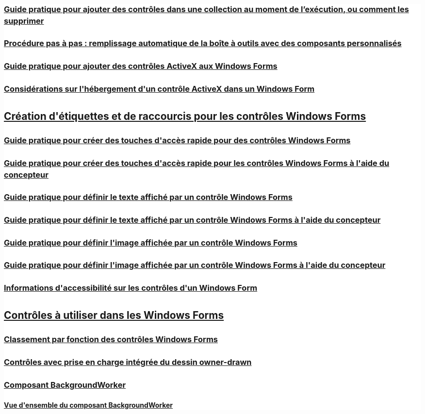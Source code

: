 ### [Guide pratique pour ajouter des contrôles dans une collection au moment de l’exécution, ou comment les supprimer](how-to-add-to-or-remove-from-a-collection-of-controls-at-run-time.md)
### [Procédure pas à pas : remplissage automatique de la boîte à outils avec des composants personnalisés](walkthrough-automatically-populating-the-toolbox-with-custom-components.md)
### [Guide pratique pour ajouter des contrôles ActiveX aux Windows Forms](how-to-add-activex-controls-to-windows-forms.md)
### [Considérations sur l'hébergement d'un contrôle ActiveX dans un Windows Form](considerations-when-hosting-an-activex-control-on-a-windows-form.md)
## [Création d'étiquettes et de raccourcis pour les contrôles Windows Forms](labeling-individual-windows-forms-controls-and-providing-shortcuts-to-them.md)
### [Guide pratique pour créer des touches d'accès rapide pour des contrôles Windows Forms](how-to-create-access-keys-for-windows-forms-controls.md)
### [Guide pratique pour créer des touches d'accès rapide pour les contrôles Windows Forms à l'aide du concepteur](how-to-create-access-keys-for-windows-forms-controls-using-the-designer.md)
### [Guide pratique pour définir le texte affiché par un contrôle Windows Forms](how-to-set-the-text-displayed-by-a-windows-forms-control.md)
### [Guide pratique pour définir le texte affiché par un contrôle Windows Forms à l'aide du concepteur](how-to-set-the-text-displayed-by-a-windows-forms-control-using-the-designer.md)
### [Guide pratique pour définir l'image affichée par un contrôle Windows Forms](how-to-set-the-image-displayed-by-a-windows-forms-control.md)
### [Guide pratique pour définir l'image affichée par un contrôle Windows Forms à l'aide du concepteur](how-to-set-the-image-displayed-by-a-windows-forms-control-using-the-designer.md)
### [Informations d'accessibilité sur les contrôles d'un Windows Form](providing-accessibility-information-for-controls-on-a-windows-form.md)
## [Contrôles à utiliser dans les Windows Forms](controls-to-use-on-windows-forms.md)
### [Classement par fonction des contrôles Windows Forms](windows-forms-controls-by-function.md)
### [Contrôles avec prise en charge intégrée du dessin owner-drawn](controls-with-built-in-owner-drawing-support.md)
### [Composant BackgroundWorker](backgroundworker-component.md)
#### [Vue d'ensemble du composant BackgroundWorker](backgroundworker-component-overview.md)